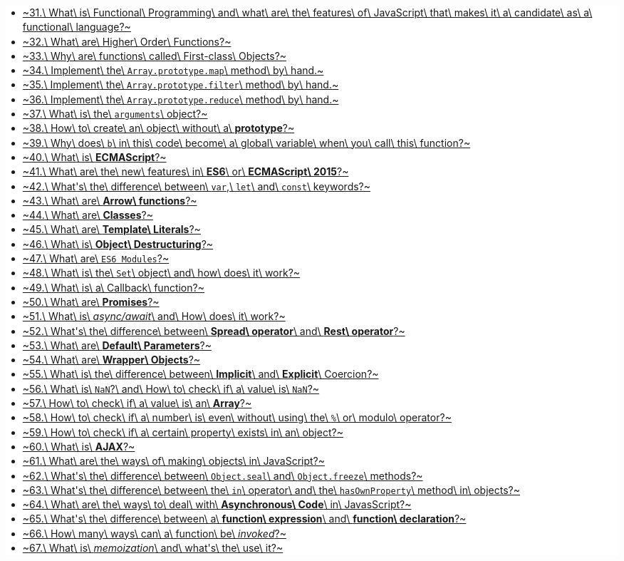 - [~31.\\ What\\ is\\ Functional\\ Programming\\ and\\ what\\ are\\ the\\ features\\ of\\ JavaScript\\ that\\ makes\\ it\\ a\\ candidate\\ as\\ a\\ functional\\ language?~](#31-what-is-functional-programming-and-what-are-the-features-of-javascript-that-makes-it-a-candidate-as-a-functional-language)
- [~32.\\ What\\ are\\ Higher\\ Order\\ Functions?~](#32-what-are-higher-order-functions)
- [~33.\\ Why\\ are\\ functions\\ called\\ First-class\\ Objects?~](#33-why-are-functions-called-firstclass-objects)
- [~34.\\ Implement\\ the\\ `Array.prototype.map`\\ method\\ by\\ hand.~](#34-implement-the-arrayprototypemap-method-by-hand)
- [~35.\\ Implement\\ the\\ `Array.prototype.filter`\\ method\\ by\\ hand.~](#35-implement-the-arrayprototypefilter-method-by-hand)
- [~36.\\ Implement\\ the\\ `Array.prototype.reduce`\\ method\\ by\\ hand.~](#36-implement-the-arrayprototypereduce-method-by-hand)
- [~37.\\ What\\ is\\ the\\ `arguments`\\ object?~](#37-what-is-the-arguments-object)
- [~38.\\ How\\ to\\ create\\ an\\ object\\ without\\ a\\ **prototype**?~](#38-how-to-create-an-object-without-a-prototype)
- [~39.\\ Why\\ does\\ `b`\\ in\\ this\\ code\\ become\\ a\\ global\\ variable\\ when\\ you\\ call\\ this\\ function?~](#39-why-does-b-in-this-code-become-a-global-variable-when-you-call-this-function)
- [~40.\\ What\\ is\\ **ECMAScript**?~](#40-what-is-ecmascript)
- [~41.\\ What\\ are\\ the\\ new\\ features\\ in\\ **ES6**\\ or\\ **ECMAScript\\ 2015**?~](#41-what-are-the-new-features-in-es6-or-ecmascript-2015)
- [~42.\\ What's\\ the\\ difference\\ between\\ `var`,\\ `let`\\ and\\ `const`\\ keywords?~](#42-whats-the-difference-between-var-let-and-const-keywords)
- [~43.\\ What\\ are\\ **Arrow\\ functions**?~](#43-what-are-arrow-functions)
- [~44.\\ What\\ are\\ **Classes**?~](#44-what-are-classes)
- [~45.\\ What\\ are\\ **Template\\ Literals**?~](#45-what-are-template-literals)
- [~46.\\ What\\ is\\ **Object\\ Destructuring**?~](#46-what-is-object-destructuring)
- [~47.\\ What\\ are\\ `ES6 Modules`?~](#47-what-are-es6-modules)
- [~48.\\ What\\ is\\ the\\ `Set`\\ object\\ and\\ how\\ does\\ it\\ work?~](#48-what-is-the-set-object-and-how-does-it-work)
- [~49.\\ What\\ is\\ a\\ Callback\\ function?~](#49-what-is-a-callback-function)
- [~50.\\ What\\ are\\ **Promises**?~](#50-what-are-promises)
- [~51.\\ What\\ is\\ _async/await_\\ and\\ How\\ does\\ it\\ work?~](#51-what-is-asyncawait-and-how-does-it-work)
- [~52.\\ What's\\ the\\ difference\\ between\\ **Spread\\ operator**\\ and\\ **Rest\\ operator**?~](#52-whats-the-difference-between-spread-operator-and-rest-operator)
- [~53.\\ What\\ are\\ **Default\\ Parameters**?~](#53-what-are-default-parameters)
- [~54.\\ What\\ are\\ **Wrapper\\ Objects**?~](#54-what-are-wrapper-objects)
- [~55.\\ What\\ is\\ the\\ difference\\ between\\ **Implicit**\\ and\\ **Explicit**\\ Coercion?~](#55-what-is-the-difference-between-implicit-and-explicit-coercion)
- [~56.\\ What\\ is\\ `NaN`?\\ and\\ How\\ to\\ check\\ if\\ a\\ value\\ is\\ `NaN`?~](#56-what-is-nan-and-how-to-check-if-a-value-is-nan)
- [~57.\\ How\\ to\\ check\\ if\\ a\\ value\\ is\\ an\\ **Array**?~](#57-how-to-check-if-a-value-is-an-array)
- [~58.\\ How\\ to\\ check\\ if\\ a\\ number\\ is\\ even\\ without\\ using\\ the\\ `%`\\ or\\ modulo\\ operator?~](#58-how-to-check-if-a-number-is-even-without-using-the-or-modulo-operator)
- [~59.\\ How\\ to\\ check\\ if\\ a\\ certain\\ property\\ exists\\ in\\ an\\ object?~](#59-how-to-check-if-a-certain-property-exists-in-an-object)
- [~60.\\ What\\ is\\ **AJAX**?~](#60-what-is-ajax)
- [~61.\\ What\\ are\\ the\\ ways\\ of\\ making\\ objects\\ in\\ JavaScript?~](#61-what-are-the-ways-of-making-objects-in-javascript)
- [~62.\\ What's\\ the\\ difference\\ between\\ `Object.seal`\\ and\\ `Object.freeze`\\ methods?~](#62-whats-the-difference-between-objectseal-and-objectfreeze-methods)
- [~63.\\ What's\\ the\\ difference\\ between\\ the\\ `in`\\ operator\\ and\\ the\\ `hasOwnProperty`\\ method\\ in\\ objects?~](#63-whats-the-difference-between-the-in-operator-and-the-hasownproperty-method-in-objects)
- [~64.\\ What\\ are\\ the\\ ways\\ to\\ deal\\ with\\ **Asynchronous\\ Code**\\ in\\ JavasScript?~](#64-what-are-the-ways-to-deal-with-asynchronous-code-in-javasscript)
- [~65.\\ What's\\ the\\ difference\\ between\\ a\\ **function\\ expression**\\ and\\ **function\\ declaration**?~](#65-whats-the-difference-between-a-function-expression-and-function-declaration)
- [~66.\\ How\\ many\\ ways\\ can\\ a\\ function\\ be\\ _invoked_?~](#66-how-many-ways-can-a-function-be-invoked)
- [~67.\\ What\\ is\\ _memoization_\\ and\\ what's\\ the\\ use\\ it?~](#67-what-is-memoization-and-whats-the-use-it)